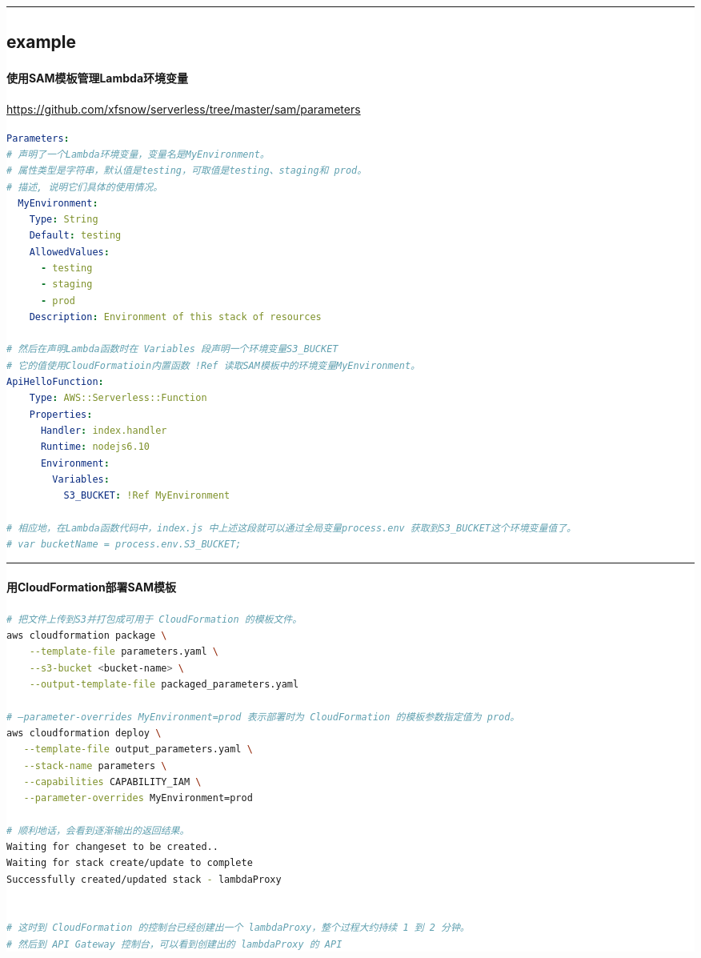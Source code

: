 
---


##  example

#### 使用SAM模板管理Lambda环境变量

https://github.com/xfsnow/serverless/tree/master/sam/parameters

```yaml
Parameters:
# 声明了一个Lambda环境变量，变量名是MyEnvironment。
# 属性类型是字符串，默认值是testing，可取值是testing、staging和 prod。
# 描述, 说明它们具体的使用情况。
  MyEnvironment:
    Type: String
    Default: testing
    AllowedValues:
      - testing
      - staging
      - prod
    Description: Environment of this stack of resources

# 然后在声明Lambda函数时在 Variables 段声明一个环境变量S3_BUCKET
# 它的值使用CloudFormatioin内置函数 !Ref 读取SAM模板中的环境变量MyEnvironment。
ApiHelloFunction:
    Type: AWS::Serverless::Function
    Properties:
      Handler: index.handler
      Runtime: nodejs6.10
      Environment:
        Variables:
          S3_BUCKET: !Ref MyEnvironment

# 相应地，在Lambda函数代码中，index.js 中上述这段就可以通过全局变量process.env 获取到S3_BUCKET这个环境变量值了。
# var bucketName = process.env.S3_BUCKET;
```

---


#### 用CloudFormation部署SAM模板 

```bash
# 把文件上传到S3并打包成可用于 CloudFormation 的模板文件。
aws cloudformation package \
    --template-file parameters.yaml \
    --s3-bucket <bucket-name> \
    --output-template-file packaged_parameters.yaml

# –parameter-overrides MyEnvironment=prod 表示部署时为 CloudFormation 的模板参数指定值为 prod。
aws cloudformation deploy \
   --template-file output_parameters.yaml \
   --stack-name parameters \
   --capabilities CAPABILITY_IAM \
   --parameter-overrides MyEnvironment=prod

# 顺利地话，会看到逐渐输出的返回结果。
Waiting for changeset to be created..
Waiting for stack create/update to complete
Successfully created/updated stack - lambdaProxy


# 这时到 CloudFormation 的控制台已经创建出一个 lambdaProxy，整个过程大约持续 1 到 2 分钟。 
# 然后到 API Gateway 控制台，可以看到创建出的 lambdaProxy 的 API
```